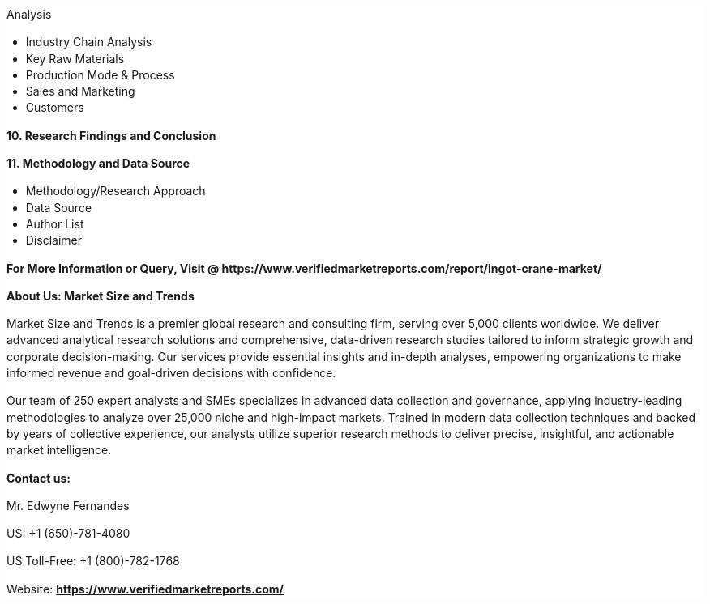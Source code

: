 Analysis</strong></p><ul><li>Industry Chain Analysis</li><li>Key Raw Materials</li><li>Production Mode &amp; Process</li><li>Sales and Marketing</li><li>Customers</li></ul><p><strong>10. Research Findings and Conclusion</strong></p><p><strong>11. Methodology and Data Source</strong></p><ul><li>Methodology/Research Approach</li><li>Data Source</li><li>Author List</li><li>Disclaimer</li></ul></p><p><strong>For More Information or Query, Visit @ <a href="https://www.verifiedmarketreports.com/report/ingot-crane-market/">https://www.verifiedmarketreports.com/report/ingot-crane-market/</a></strong></p><p><strong>About Us: Market Size and Trends</strong></p><p>Market Size and Trends is a premier global research and consulting firm, serving over 5,000 clients worldwide. We deliver advanced analytical research solutions and comprehensive, data-driven research studies tailored to inform strategic growth and corporate decision-making. Our services provide essential insights and in-depth analyses, empowering organizations to make informed revenue and goal-driven decisions with confidence.</p><p>Our team of 250 expert analysts and SMEs specializes in advanced data collection and governance, applying industry-leading methodologies to analyze over 25,000 niche and high-impact markets. Trained in modern data collection techniques and backed by years of collective experience, our analysts utilize superior research methods to deliver precise, insightful, and actionable market intelligence.</p><p><strong>Contact us:</strong></p><p>Mr. Edwyne Fernandes</p><p>US: +1 (650)-781-4080</p><p>US Toll-Free: +1 (800)-782-1768</p><p>Website: <strong><a href="https://www.verifiedmarketreports.com/">https://www.verifiedmarketreports.com/</a></strong></p>
